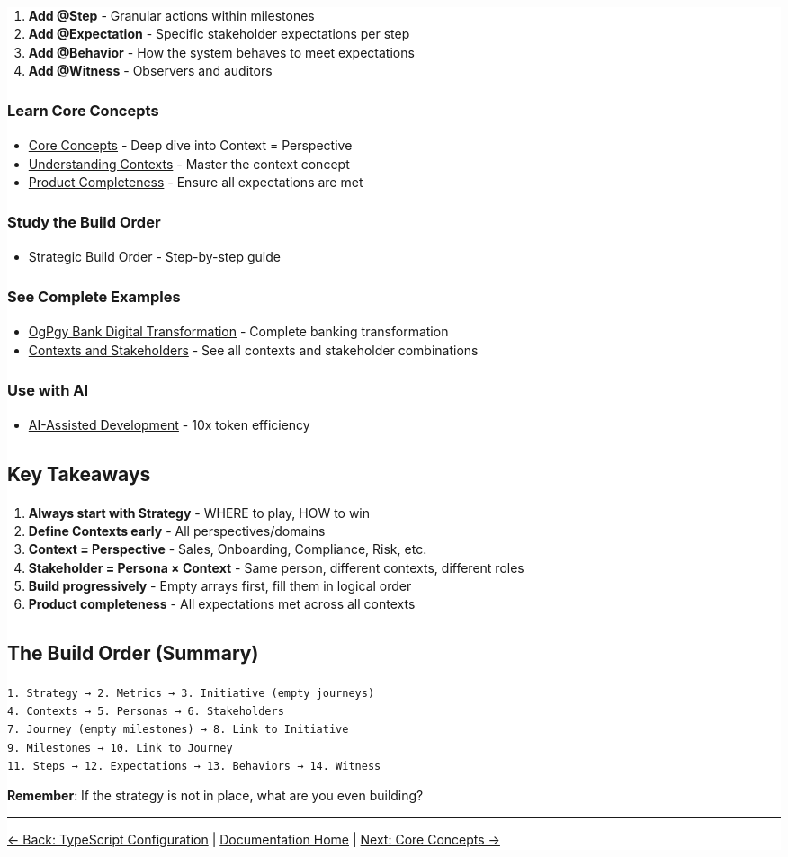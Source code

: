 1. **Add @Step** - Granular actions within milestones
2. **Add @Expectation** - Specific stakeholder expectations per step
3. **Add @Behavior** - How the system behaves to meet expectations
4. **Add @Witness** - Observers and auditors

### Learn Core Concepts

- [Core Concepts](./core-concepts.md) - Deep dive into Context = Perspective
- [Understanding Contexts](../guides/understanding-contexts.md) - Master the context concept
- [Product Completeness](../guides/product-completeness.md) - Ensure all expectations are met

### Study the Build Order

- [Strategic Build Order](../best-practices/strategic-build-order.md) - Step-by-step guide

### See Complete Examples

- [OgPgy Bank Digital Transformation](../examples/ogpgy-bank/) - Complete banking transformation
- [Contexts and Stakeholders](../examples/ogpgy-bank/contexts-and-stakeholders.md) - See all contexts and stakeholder combinations

### Use with AI

- [AI-Assisted Development](../guides/ai-assisted-development.md) - 10x token efficiency

## Key Takeaways

1. **Always start with Strategy** - WHERE to play, HOW to win
2. **Define Contexts early** - All perspectives/domains
3. **Context = Perspective** - Sales, Onboarding, Compliance, Risk, etc.
4. **Stakeholder = Persona × Context** - Same person, different contexts, different roles
5. **Build progressively** - Empty arrays first, fill them in logical order
6. **Product completeness** - All expectations met across all contexts

## The Build Order (Summary)

```
1. Strategy → 2. Metrics → 3. Initiative (empty journeys)
4. Contexts → 5. Personas → 6. Stakeholders
7. Journey (empty milestones) → 8. Link to Initiative
9. Milestones → 10. Link to Journey
11. Steps → 12. Expectations → 13. Behaviors → 14. Witness
```

**Remember**: If the strategy is not in place, what are you even building?

---

[← Back: TypeScript Configuration](./typescript-configuration.md) | [Documentation Home](../README.md) | [Next: Core Concepts →](./core-concepts.md)
